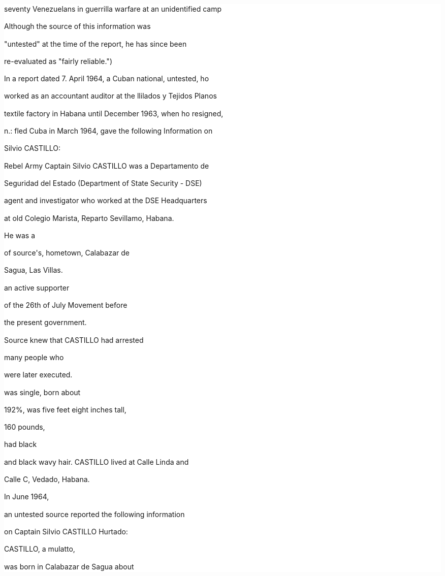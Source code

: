 seventy Venezuelans in guerrilla warfare at an unidentified camp

Although the source of this information was

"untested" at the time of the report, he has since been

re-evaluated as "fairly reliable.")

In a report dated 7. April 1964, a Cuban national, untested, ho

worked as an accountant auditor at the llilados y Tejidos Planos

textile factory in Habana until December 1963, when ho resigned,

n.: fled Cuba in March 1964, gave the following Information on

Silvio CASTILLO:

Rebel Army Captain Silvio CASTILLO was a Departamento de

Seguridad del Estado (Department of State Security - DSE)

agent and investigator who worked at the DSE Headquarters

at old Colegio Marista, Reparto Sevillamo, Habana.

He was a

of source's, hometown, Calabazar de

Sagua, Las Villas.

an active supporter

of the 26th of July Movement before

the present government.

Source knew that CASTILLO had arrested

many people who

were later executed.

was single, born about

192%, was five feet eight inches tall,

160 pounds,

had black

and black wavy hair. CASTILLO lived at Calle Linda and

Calle C, Vedado, Habana.

In June 1964,

an untested source reported the following information

on Captain Silvio CASTILLO Hurtado:

CASTILLO, a mulatto,

was born in Calabazar de Sagua about
